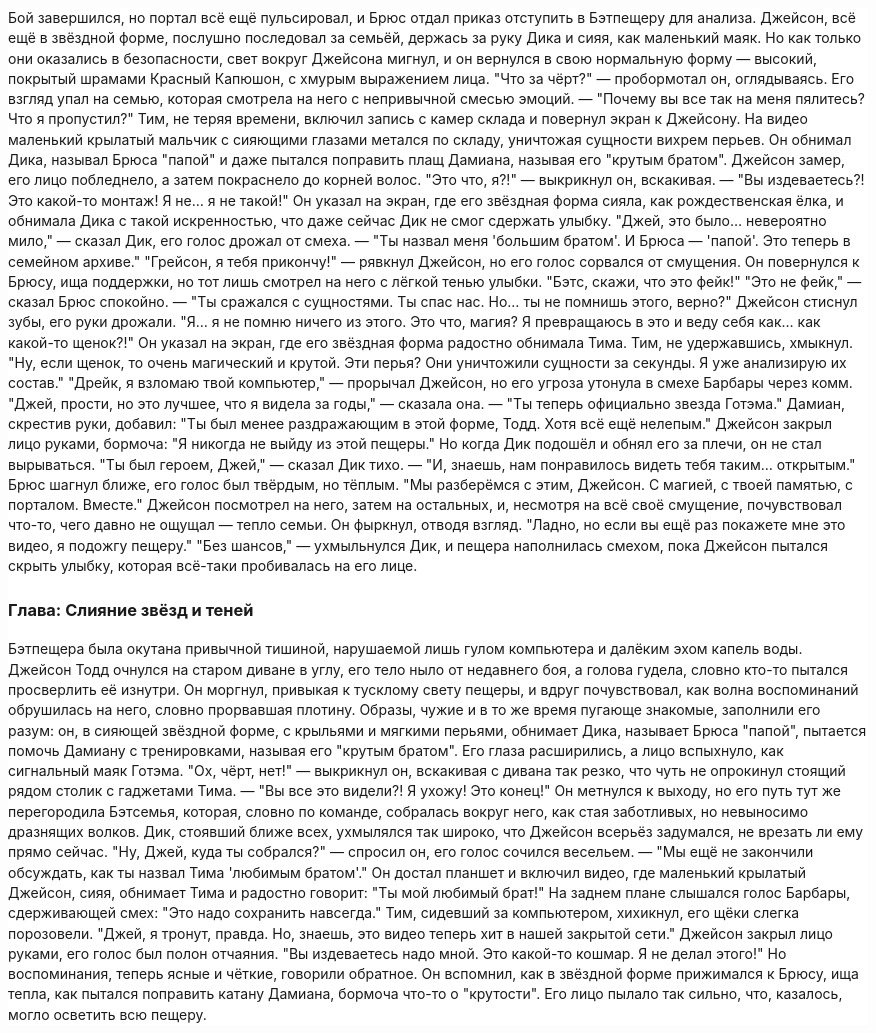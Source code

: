 Бой завершился, но портал всё ещё пульсировал, и Брюс отдал приказ отступить в Бэтпещеру для анализа. Джейсон, всё ещё в звёздной форме, послушно последовал за семьёй, держась за руку Дика и сияя, как маленький маяк. Но как только они оказались в безопасности, свет вокруг Джейсона мигнул, и он вернулся в свою нормальную форму — высокий, покрытый шрамами Красный Капюшон, с хмурым выражением лица.
"Что за чёрт?" — пробормотал он, оглядываясь. Его взгляд упал на семью, которая смотрела на него с непривычной смесью эмоций. — "Почему вы все так на меня пялитесь? Что я пропустил?"
Тим, не теряя времени, включил запись с камер склада и повернул экран к Джейсону. На видео маленький крылатый мальчик с сияющими глазами метался по складу, уничтожая сущности вихрем перьев. Он обнимал Дика, называл Брюса "папой" и даже пытался поправить плащ Дамиана, называя его "крутым братом".
Джейсон замер, его лицо побледнело, а затем покраснело до корней волос. "Это что, я?!" — выкрикнул он, вскакивая. — "Вы издеваетесь?! Это какой-то монтаж! Я не… я не такой!" Он указал на экран, где его звёздная форма сияла, как рождественская ёлка, и обнимала Дика с такой искренностью, что даже сейчас Дик не смог сдержать улыбку.
"Джей, это было… невероятно мило," — сказал Дик, его голос дрожал от смеха. — "Ты назвал меня 'большим братом'. И Брюса — 'папой'. Это теперь в семейном архиве."
"Грейсон, я тебя прикончу!" — рявкнул Джейсон, но его голос сорвался от смущения. Он повернулся к Брюсу, ища поддержки, но тот лишь смотрел на него с лёгкой тенью улыбки. "Бэтс, скажи, что это фейк!"
"Это не фейк," — сказал Брюс спокойно. — "Ты сражался с сущностями. Ты спас нас. Но… ты не помнишь этого, верно?"
Джейсон стиснул зубы, его руки дрожали. "Я… я не помню ничего из этого. Это что, магия? Я превращаюсь в это и веду себя как… как какой-то щенок?!" Он указал на экран, где его звёздная форма радостно обнимала Тима.
Тим, не удержавшись, хмыкнул. "Ну, если щенок, то очень магический и крутой. Эти перья? Они уничтожили сущности за секунды. Я уже анализирую их состав."
"Дрейк, я взломаю твой компьютер," — прорычал Джейсон, но его угроза утонула в смехе Барбары через комм. "Джей, прости, но это лучшее, что я видела за годы," — сказала она. — "Ты теперь официально звезда Готэма."
Дамиан, скрестив руки, добавил: "Ты был менее раздражающим в этой форме, Тодд. Хотя всё ещё нелепым."
Джейсон закрыл лицо руками, бормоча: "Я никогда не выйду из этой пещеры." Но когда Дик подошёл и обнял его за плечи, он не стал вырываться. "Ты был героем, Джей," — сказал Дик тихо. — "И, знаешь, нам понравилось видеть тебя таким… открытым."
Брюс шагнул ближе, его голос был твёрдым, но тёплым. "Мы разберёмся с этим, Джейсон. С магией, с твоей памятью, с порталом. Вместе."
Джейсон посмотрел на него, затем на остальных, и, несмотря на всё своё смущение, почувствовал что-то, чего давно не ощущал — тепло семьи. Он фыркнул, отводя взгляд. "Ладно, но если вы ещё раз покажете мне это видео, я подожгу пещеру."
"Без шансов," — ухмыльнулся Дик, и пещера наполнилась смехом, пока Джейсон пытался скрыть улыбку, которая всё-таки пробивалась на его лице.


### Глава: Слияние звёзд и теней
Бэтпещера была окутана привычной тишиной, нарушаемой лишь гулом компьютера и далёким эхом капель воды. Джейсон Тодд очнулся на старом диване в углу, его тело ныло от недавнего боя, а голова гудела, словно кто-то пытался просверлить её изнутри. Он моргнул, привыкая к тусклому свету пещеры, и вдруг почувствовал, как волна воспоминаний обрушилась на него, словно прорвавшая плотину. Образы, чужие и в то же время пугающе знакомые, заполнили его разум: он, в сияющей звёздной форме, с крыльями и мягкими перьями, обнимает Дика, называет Брюса "папой", пытается помочь Дамиану с тренировками, называя его "крутым братом". Его глаза расширились, а лицо вспыхнуло, как сигнальный маяк Готэма.
"Ох, чёрт, нет!" — выкрикнул он, вскакивая с дивана так резко, что чуть не опрокинул стоящий рядом столик с гаджетами Тима. — "Вы все это видели?! Я ухожу! Это конец!" Он метнулся к выходу, но его путь тут же перегородила Бэтсемья, которая, словно по команде, собралась вокруг него, как стая заботливых, но невыносимо дразнящих волков.
Дик, стоявший ближе всех, ухмылялся так широко, что Джейсон всерьёз задумался, не врезать ли ему прямо сейчас. "Ну, Джей, куда ты собрался?" — спросил он, его голос сочился весельем. — "Мы ещё не закончили обсуждать, как ты назвал Тима 'любимым братом'." Он достал планшет и включил видео, где маленький крылатый Джейсон, сияя, обнимает Тима и радостно говорит: "Ты мой любимый брат!" На заднем плане слышался голос Барбары, сдерживающей смех: "Это надо сохранить навсегда."
Тим, сидевший за компьютером, хихикнул, его щёки слегка порозовели. "Джей, я тронут, правда. Но, знаешь, это видео теперь хит в нашей закрытой сети."
Джейсон закрыл лицо руками, его голос был полон отчаяния. "Вы издеваетесь надо мной. Это какой-то кошмар. Я не делал этого!" Но воспоминания, теперь ясные и чёткие, говорили обратное. Он вспомнил, как в звёздной форме прижимался к Брюсу, ища тепла, как пытался поправить катану Дамиана, бормоча что-то о "крутости". Его лицо пылало так сильно, что, казалось, могло осветить всю пещеру.